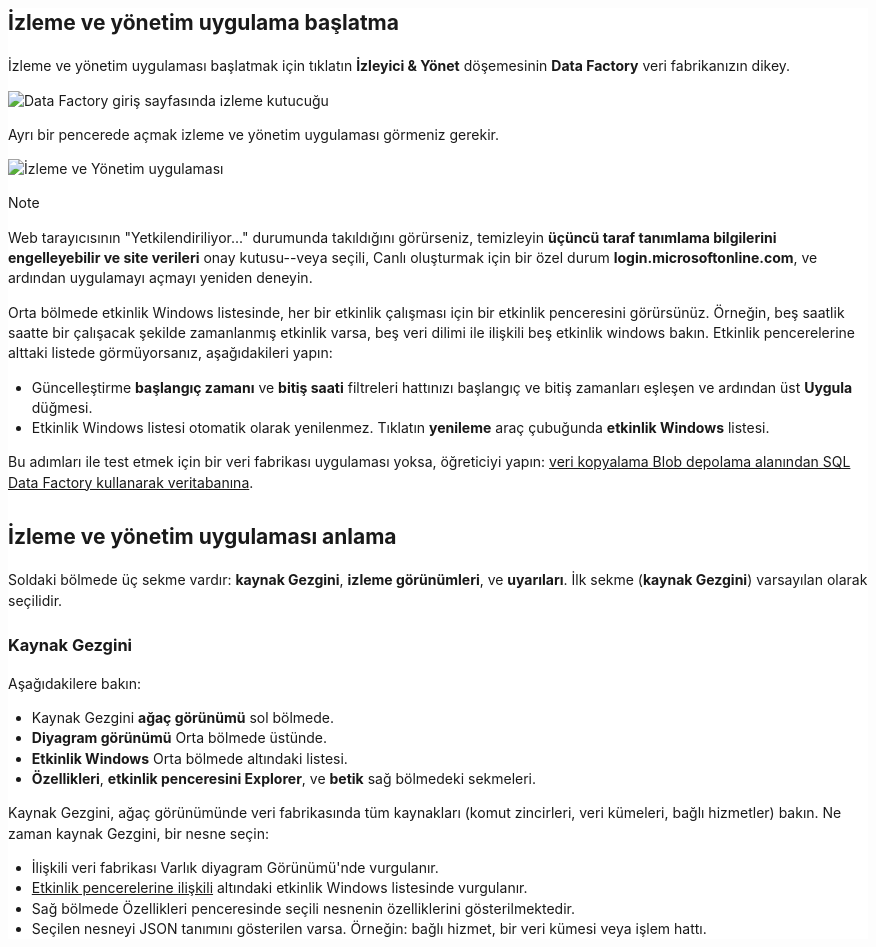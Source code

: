 ## <a name="launch-the-monitoring-and-management-app"></a>İzleme ve yönetim uygulama başlatma
İzleme ve yönetim uygulaması başlatmak için tıklatın **İzleyici & Yönet** döşemesinin **Data Factory** veri fabrikanızın dikey.

![Data Factory giriş sayfasında izleme kutucuğu](./media/data-factory-monitor-manage-app/MonitoringAppTile.png)

Ayrı bir pencerede açmak izleme ve yönetim uygulaması görmeniz gerekir.  

![İzleme ve Yönetim uygulaması](./media/data-factory-monitor-manage-app/AppLaunched.png)

> [!NOTE]
> Web tarayıcısının "Yetkilendiriliyor..." durumunda takıldığını görürseniz, temizleyin **üçüncü taraf tanımlama bilgilerini engelleyebilir ve site verileri** onay kutusu--veya seçili, Canlı oluşturmak için bir özel durum **login.microsoftonline.com**, ve ardından uygulamayı açmayı yeniden deneyin.


Orta bölmede etkinlik Windows listesinde, her bir etkinlik çalışması için bir etkinlik penceresini görürsünüz. Örneğin, beş saatlik saatte bir çalışacak şekilde zamanlanmış etkinlik varsa, beş veri dilimi ile ilişkili beş etkinlik windows bakın. Etkinlik pencerelerine alttaki listede görmüyorsanız, aşağıdakileri yapın:
 
- Güncelleştirme **başlangıç zamanı** ve **bitiş saati** filtreleri hattınızı başlangıç ve bitiş zamanları eşleşen ve ardından üst **Uygula** düğmesi.  
- Etkinlik Windows listesi otomatik olarak yenilenmez. Tıklatın **yenileme** araç çubuğunda **etkinlik Windows** listesi.  

Bu adımları ile test etmek için bir veri fabrikası uygulaması yoksa, öğreticiyi yapın: [veri kopyalama Blob depolama alanından SQL Data Factory kullanarak veritabanına](data-factory-copy-data-from-azure-blob-storage-to-sql-database.md).

## <a name="understand-the-monitoring-and-management-app"></a>İzleme ve yönetim uygulaması anlama
Soldaki bölmede üç sekme vardır: **kaynak Gezgini**, **izleme görünümleri**, ve **uyarıları**. İlk sekme (**kaynak Gezgini**) varsayılan olarak seçilidir.

### <a name="resource-explorer"></a>Kaynak Gezgini
Aşağıdakilere bakın:

* Kaynak Gezgini **ağaç görünümü** sol bölmede.
* **Diyagram görünümü** Orta bölmede üstünde.
* **Etkinlik Windows** Orta bölmede altındaki listesi.
* **Özellikleri**, **etkinlik penceresini Explorer**, ve **betik** sağ bölmedeki sekmeleri.

Kaynak Gezgini, ağaç görünümünde veri fabrikasında tüm kaynakları (komut zincirleri, veri kümeleri, bağlı hizmetler) bakın. Ne zaman kaynak Gezgini, bir nesne seçin:

* İlişkili veri fabrikası Varlık diyagram Görünümü'nde vurgulanır.
* [Etkinlik pencerelerine ilişkili](data-factory-scheduling-and-execution.md) altındaki etkinlik Windows listesinde vurgulanır.  
* Sağ bölmede Özellikleri penceresinde seçili nesnenin özelliklerini gösterilmektedir.
* Seçilen nesneyi JSON tanımını gösterilen varsa. Örneğin: bağlı hizmet, bir veri kümesi veya işlem hattı.
